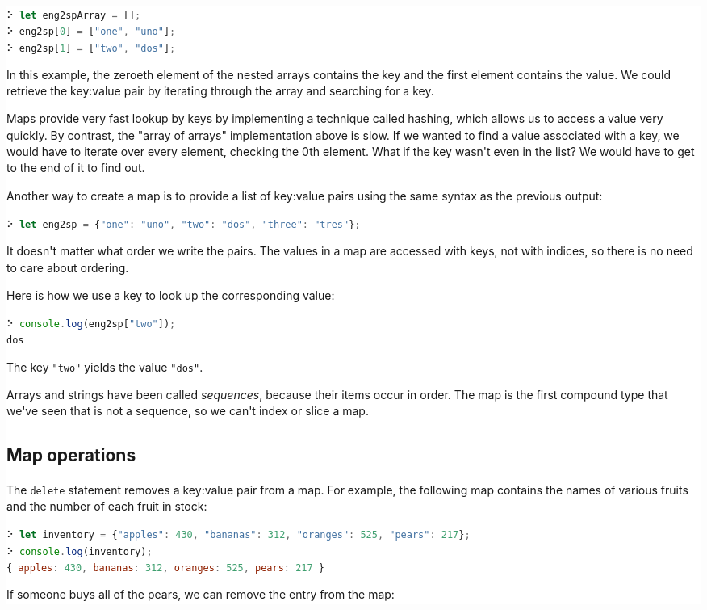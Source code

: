 ```javascript
⠕ let eng2spArray = [];
⠕ eng2sp[0] = ["one", "uno"];
⠕ eng2sp[1] = ["two", "dos"];
```

In this example, the zeroeth element of the nested arrays contains the key
and the first element contains the value. We could retrieve the key:value
pair by iterating through the array and searching for a key.

Maps provide very fast lookup by keys by implementing a
technique called hashing, which allows us to access a value very
quickly. By contrast, the "array of arrays" implementation above is slow. If
we wanted to find a value associated with a key, we would have to
iterate over every element, checking the 0th element. What if the key
wasn't even in the list? We would have to get to the end of it to
find out.

</aside>

Another way to create a map is to provide a list of key:value pairs
using the same syntax as the previous output:

```javascript
⠕ let eng2sp = {"one": "uno", "two": "dos", "three": "tres"};
```

It doesn't matter what order we write the pairs. The values in a map are
accessed with keys, not with indices, so there is no need to care about
ordering.

Here is how we use a key to look up the corresponding value:

```javascript
⠕ console.log(eng2sp["two"]);
dos
```

The key `"two"` yields the value `"dos"`.

Arrays and strings have been called *sequences*, because their items
occur in order. The map is the first compound type that we've
seen that is not a sequence, so we can't index or slice a map.

Map operations
--------------

The `delete` statement removes a key:value pair from a map. For example,
the following map contains the names of various fruits and the number of
each fruit in stock:

```javascript
⠕ let inventory = {"apples": 430, "bananas": 312, "oranges": 525, "pears": 217};   
⠕ console.log(inventory);
{ apples: 430, bananas: 312, oranges: 525, pears: 217 }
```

If someone buys all of the pears, we can remove the entry from the map:

